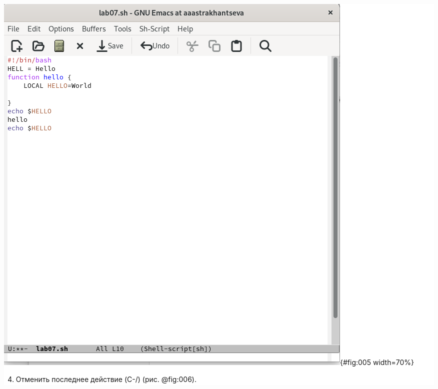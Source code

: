 ![Вырезание текста](image/7.png){#fig:005 width=70%}

4. Отменить последнее действие (C-/) (рис. @fig:006).
